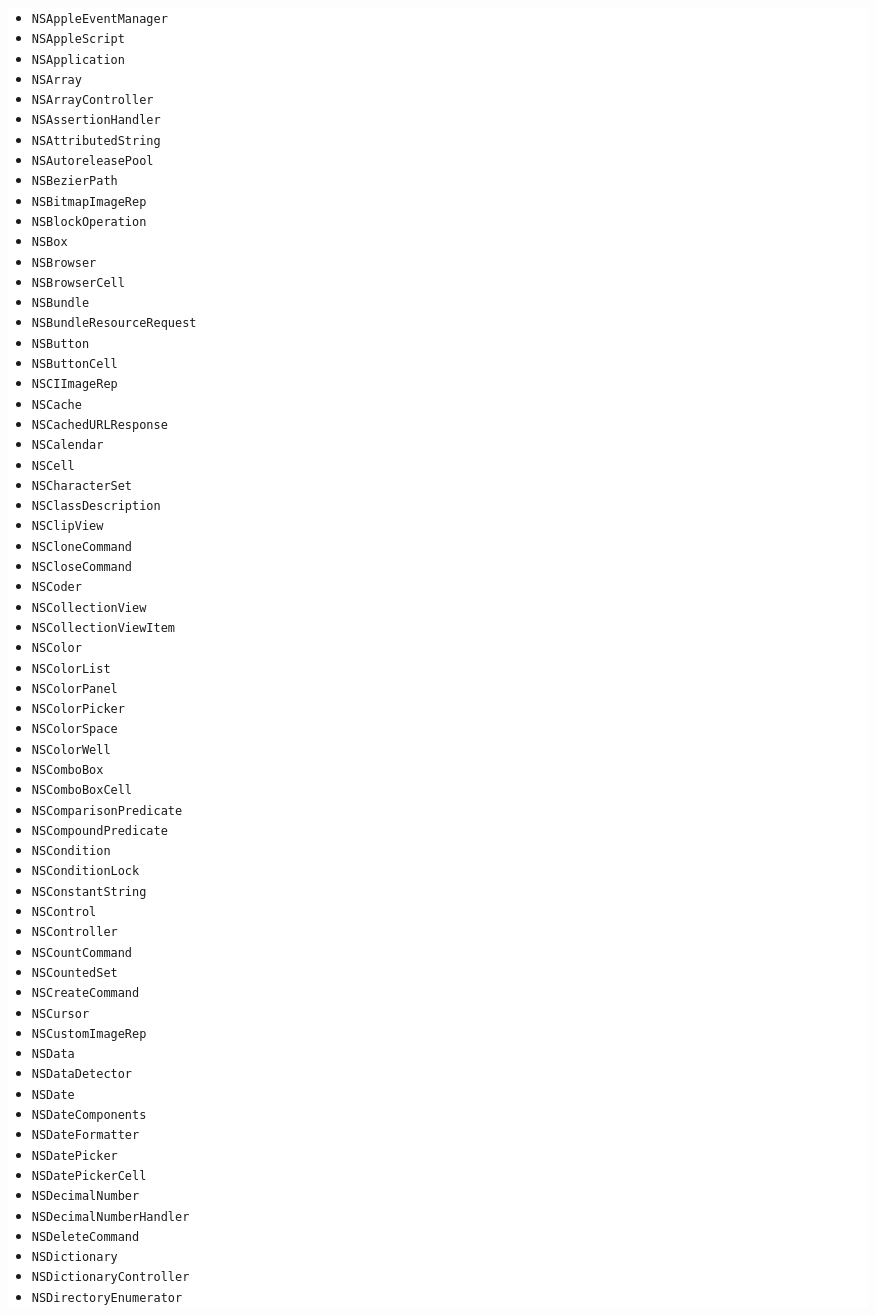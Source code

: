 - `NSAppleEventManager`
- `NSAppleScript`
- `NSApplication`
- `NSArray`
- `NSArrayController`
- `NSAssertionHandler`
- `NSAttributedString`
- `NSAutoreleasePool`
- `NSBezierPath`
- `NSBitmapImageRep`
- `NSBlockOperation`
- `NSBox`
- `NSBrowser`
- `NSBrowserCell`
- `NSBundle`
- `NSBundleResourceRequest`
- `NSButton`
- `NSButtonCell`
- `NSCIImageRep`
- `NSCache`
- `NSCachedURLResponse`
- `NSCalendar`
- `NSCell`
- `NSCharacterSet`
- `NSClassDescription`
- `NSClipView`
- `NSCloneCommand`
- `NSCloseCommand`
- `NSCoder`
- `NSCollectionView`
- `NSCollectionViewItem`
- `NSColor`
- `NSColorList`
- `NSColorPanel`
- `NSColorPicker`
- `NSColorSpace`
- `NSColorWell`
- `NSComboBox`
- `NSComboBoxCell`
- `NSComparisonPredicate`
- `NSCompoundPredicate`
- `NSCondition`
- `NSConditionLock`
- `NSConstantString`
- `NSControl`
- `NSController`
- `NSCountCommand`
- `NSCountedSet`
- `NSCreateCommand`
- `NSCursor`
- `NSCustomImageRep`
- `NSData`
- `NSDataDetector`
- `NSDate`
- `NSDateComponents`
- `NSDateFormatter`
- `NSDatePicker`
- `NSDatePickerCell`
- `NSDecimalNumber`
- `NSDecimalNumberHandler`
- `NSDeleteCommand`
- `NSDictionary`
- `NSDictionaryController`
- `NSDirectoryEnumerator`
